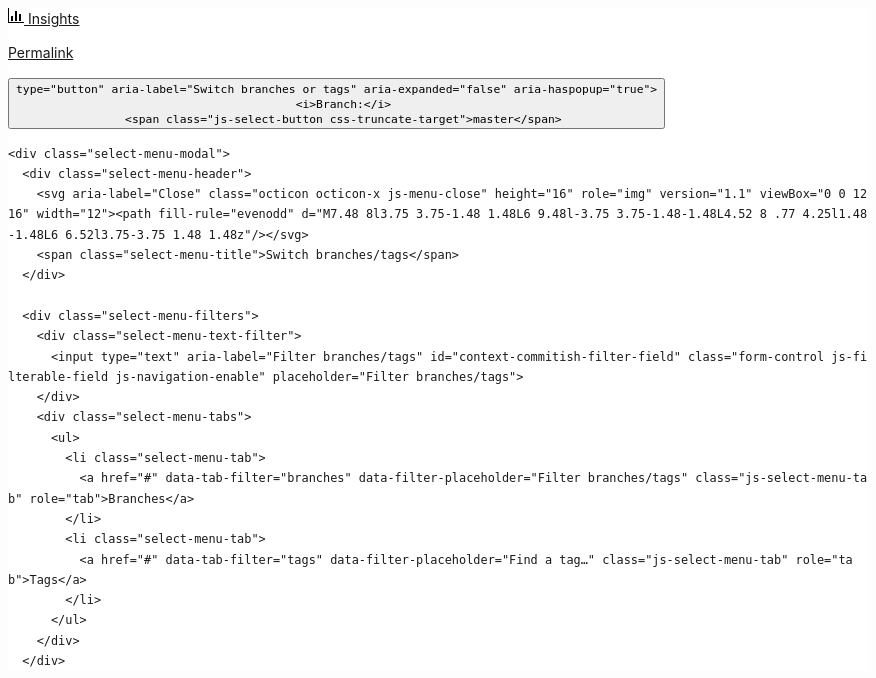 


  <a href="/d3/d3-drag/pulse" class="js-selected-navigation-item reponav-item" data-selected-links="repo_graphs repo_contributors dependency_graph pulse /d3/d3-drag/pulse">
    <svg aria-hidden="true" class="octicon octicon-graph" height="16" version="1.1" viewBox="0 0 16 16" width="16"><path fill-rule="evenodd" d="M16 14v1H0V0h1v14h15zM5 13H3V8h2v5zm4 0H7V3h2v10zm4 0h-2V6h2v7z"/></svg>
    Insights
</a>

</nav>


  </div>

<div class="container new-discussion-timeline experiment-repo-nav ">
  <div class="repository-content ">

    
  <a href="/d3/d3-drag/blob/ac2082910a536d4c75b287abc841919da94abaac/README.md" class="d-none js-permalink-shortcut" data-hotkey="y">Permalink</a>

  

  <div class="file-navigation js-zeroclipboard-container">
    
<div class="select-menu branch-select-menu js-menu-container js-select-menu float-left">
  <button class=" btn btn-sm select-menu-button js-menu-target css-truncate" data-hotkey="w"
    
    type="button" aria-label="Switch branches or tags" aria-expanded="false" aria-haspopup="true">
      <i>Branch:</i>
      <span class="js-select-button css-truncate-target">master</span>
  </button>

  <div class="select-menu-modal-holder js-menu-content js-navigation-container" data-pjax>

    <div class="select-menu-modal">
      <div class="select-menu-header">
        <svg aria-label="Close" class="octicon octicon-x js-menu-close" height="16" role="img" version="1.1" viewBox="0 0 12 16" width="12"><path fill-rule="evenodd" d="M7.48 8l3.75 3.75-1.48 1.48L6 9.48l-3.75 3.75-1.48-1.48L4.52 8 .77 4.25l1.48-1.48L6 6.52l3.75-3.75 1.48 1.48z"/></svg>
        <span class="select-menu-title">Switch branches/tags</span>
      </div>

      <div class="select-menu-filters">
        <div class="select-menu-text-filter">
          <input type="text" aria-label="Filter branches/tags" id="context-commitish-filter-field" class="form-control js-filterable-field js-navigation-enable" placeholder="Filter branches/tags">
        </div>
        <div class="select-menu-tabs">
          <ul>
            <li class="select-menu-tab">
              <a href="#" data-tab-filter="branches" data-filter-placeholder="Filter branches/tags" class="js-select-menu-tab" role="tab">Branches</a>
            </li>
            <li class="select-menu-tab">
              <a href="#" data-tab-filter="tags" data-filter-placeholder="Find a tag…" class="js-select-menu-tab" role="tab">Tags</a>
            </li>
          </ul>
        </div>
      </div>
